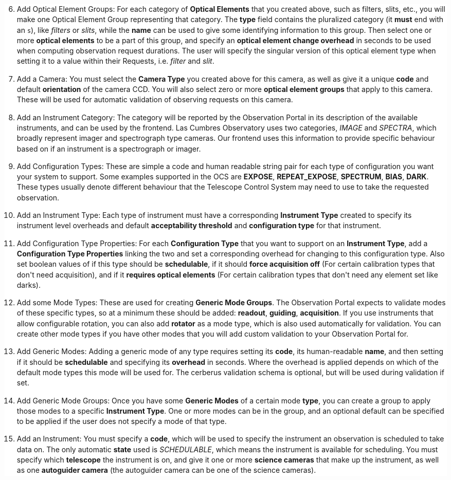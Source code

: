 6. Add Optical Element Groups: For each category of **Optical Elements** that you created above, such as filters, slits, etc., you will make one Optical Element Group representing that category. The **type** field contains the pluralized category (it **must** end with an `s`), like *filters* or *slits*, while the **name** can be used to give some identifying information to this group. Then select one or more **optical elements** to be a part of this group, and specify an **optical element change overhead** in seconds to be used when computing observation request durations. The user will specify the singular version of this optical element type when setting it to a value within their Requests, i.e. *filter* and *slit*.

7. Add a Camera: You must select the **Camera Type** you created above for this camera, as well as give it a unique **code** and default **orientation** of the camera CCD. You will also select zero or more **optical element groups** that apply to this camera. These will be used for automatic validation of observing requests on this camera.

8. Add an Instrument Category: The category will be reported by the Observation Portal in its description of the available instruments, and can be used by the frontend. Las Cumbres Observatory uses two categories, *IMAGE* and *SPECTRA*, which broadly represent imager and spectrograph type cameras. Our frontend uses this information to provide specific behaviour based on if an instrument is a spectrograph or imager.

9. Add Configuration Types: These are simple a code and human readable string pair for each type of configuration you want your system to support. Some examples supported in the OCS are **EXPOSE**, **REPEAT_EXPOSE**, **SPECTRUM**, **BIAS**, **DARK**. These types usually denote different behaviour that the Telescope Control System may need to use to take the requested observation.

10. Add an Instrument Type: Each type of instrument must have a corresponding **Instrument Type** created to specify its instrument level overheads and default **acceptability threshold** and **configuration type** for that instrument.

11. Add Configuration Type Properties: For each **Configuration Type** that you want to support on an **Instrument Type**, add a **Configuration Type Properties** linking the two and set a corresponding overhead for changing to this configuration type. Also set boolean values of if this type should be **schedulable**, if it should **force acquisition off** (For certain calibration types that don't need acquisition), and if it **requires optical elements** (For certain calibration types that don't need any element set like darks).

12. Add some Mode Types: These are used for creating **Generic Mode Groups**. The Observation Portal expects to validate modes of these specific types, so at a minimum these should be added: **readout**, **guiding**, **acquisition**. If you use instruments that allow configurable rotation, you can also add **rotator** as a mode type, which is also used automatically for validation. You can create other mode types if you have other modes that you will add custom validation to your Observation Portal for.

13. Add Generic Modes: Adding a generic mode of any type requires setting its **code**, its human-readable **name**, and then setting if it should be **schedulable** and specifying its **overhead** in seconds. Where the overhead is applied depends on which of the default mode types this mode will be used for. The cerberus validation schema is optional, but will be used during validation if set.

14. Add Generic Mode Groups: Once you have some **Generic Modes** of a certain mode **type**, you can create a group to apply those modes to a specific **Instrument Type**. One or more modes can be in the group, and an optional default can be specified to be applied if the user does not specify a mode of that type.

15. Add an Instrument: You must specify a **code**, which will be used to specify the instrument an observation is scheduled to take data on. The only automatic **state** used is *SCHEDULABLE*, which means the instrument is available for scheduling. You must specify which **telescope** the instrument is on, and give it one or more **science cameras** that make up the instrument, as well as one **autoguider camera** (the autoguider camera can be one of the science cameras).
